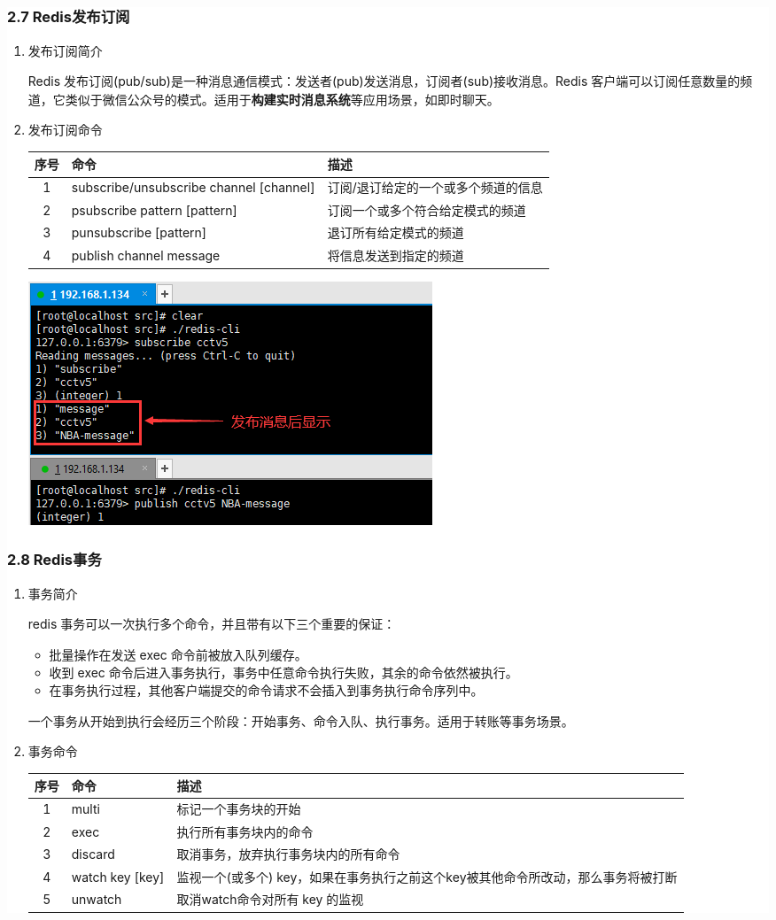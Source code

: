 ### 2.7 Redis发布订阅

1. 发布订阅简介

   Redis 发布订阅(pub/sub)是一种消息通信模式：发送者(pub)发送消息，订阅者(sub)接收消息。Redis  客户端可以订阅任意数量的频道，它类似于微信公众号的模式。适用于**构建实时消息系统**等应用场景，如即时聊天。

2. 发布订阅命令

   | 序号 | 命令                                    | 描述                                |
   | :--: | --------------------------------------- | ----------------------------------- |
   |  1   | subscribe/unsubscribe channel [channel] | 订阅/退订给定的一个或多个频道的信息 |
   |  2   | psubscribe pattern [pattern]            | 订阅一个或多个符合给定模式的频道    |
   |  3   | punsubscribe [pattern]                  | 退订所有给定模式的频道              |
   |  4   | publish channel message                 | 将信息发送到指定的频道              |

   ![alt picture](./images/redis/发布订阅的操作.png)

### 2.8 Redis事务

1. 事务简介

   redis 事务可以一次执行多个命令，并且带有以下三个重要的保证：

   - 批量操作在发送 exec 命令前被放入队列缓存。
   - 收到 exec 命令后进入事务执行，事务中任意命令执行失败，其余的命令依然被执行。
   - 在事务执行过程，其他客户端提交的命令请求不会插入到事务执行命令序列中。

   一个事务从开始到执行会经历三个阶段：开始事务、命令入队、执行事务。适用于转账等事务场景。

2. 事务命令

   | 序号 | 命令            | 描述                                                         |
   | :--: | --------------- | ------------------------------------------------------------ |
   |  1   | multi           | 标记一个事务块的开始                                         |
   |  2   | exec            | 执行所有事务块内的命令                                       |
   |  3   | discard         | 取消事务，放弃执行事务块内的所有命令                         |
   |  4   | watch key [key] | 监视一个(或多个) key，如果在事务执行之前这个key被其他命令所改动，那么事务将被打断 |
   |  5   | unwatch         | 取消watch命令对所有 key 的监视                               |
